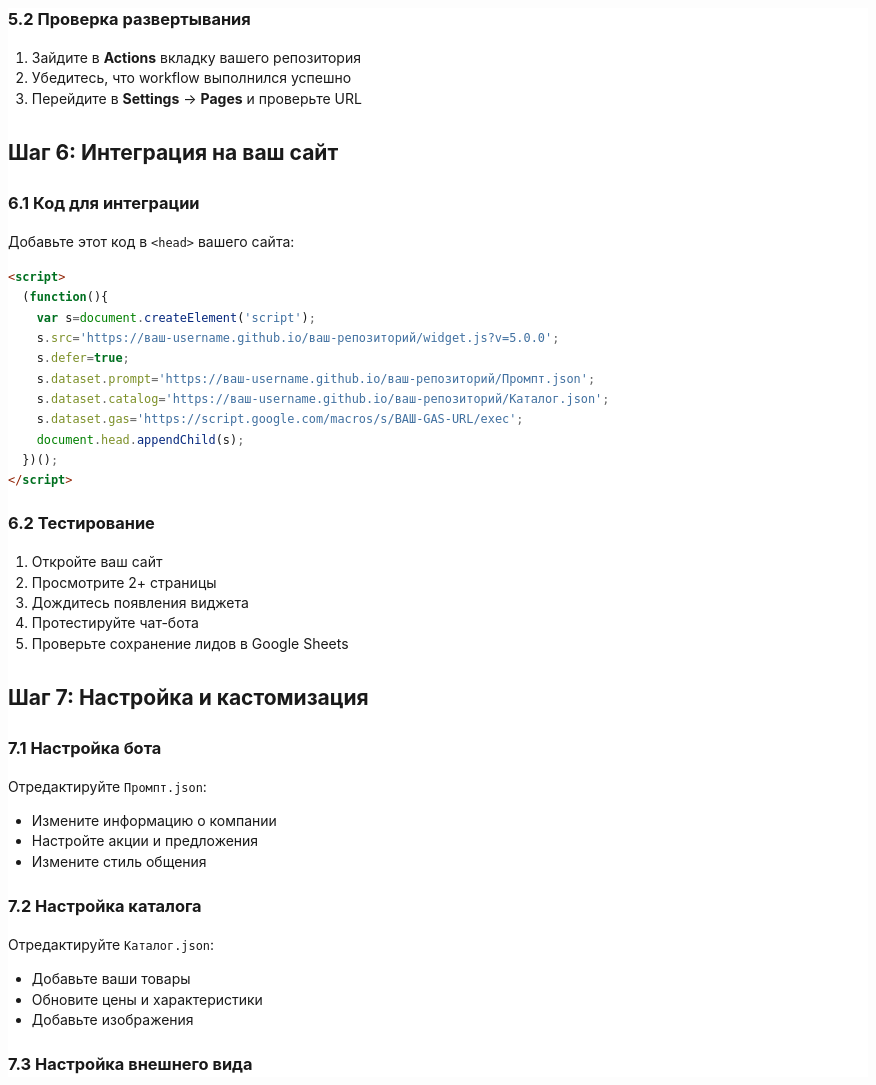 ### 5.2 Проверка развертывания

1. Зайдите в **Actions** вкладку вашего репозитория
2. Убедитесь, что workflow выполнился успешно
3. Перейдите в **Settings** → **Pages** и проверьте URL

## Шаг 6: Интеграция на ваш сайт

### 6.1 Код для интеграции

Добавьте этот код в `<head>` вашего сайта:

```html
<script>
  (function(){
    var s=document.createElement('script');
    s.src='https://ваш-username.github.io/ваш-репозиторий/widget.js?v=5.0.0';
    s.defer=true;
    s.dataset.prompt='https://ваш-username.github.io/ваш-репозиторий/Промпт.json';
    s.dataset.catalog='https://ваш-username.github.io/ваш-репозиторий/Каталог.json';
    s.dataset.gas='https://script.google.com/macros/s/ВАШ-GAS-URL/exec';
    document.head.appendChild(s);
  })();
</script>
```

### 6.2 Тестирование

1. Откройте ваш сайт
2. Просмотрите 2+ страницы
3. Дождитесь появления виджета
4. Протестируйте чат-бота
5. Проверьте сохранение лидов в Google Sheets

## Шаг 7: Настройка и кастомизация

### 7.1 Настройка бота

Отредактируйте `Промпт.json`:
- Измените информацию о компании
- Настройте акции и предложения
- Измените стиль общения

### 7.2 Настройка каталога

Отредактируйте `Каталог.json`:
- Добавьте ваши товары
- Обновите цены и характеристики
- Добавьте изображения

### 7.3 Настройка внешнего вида
